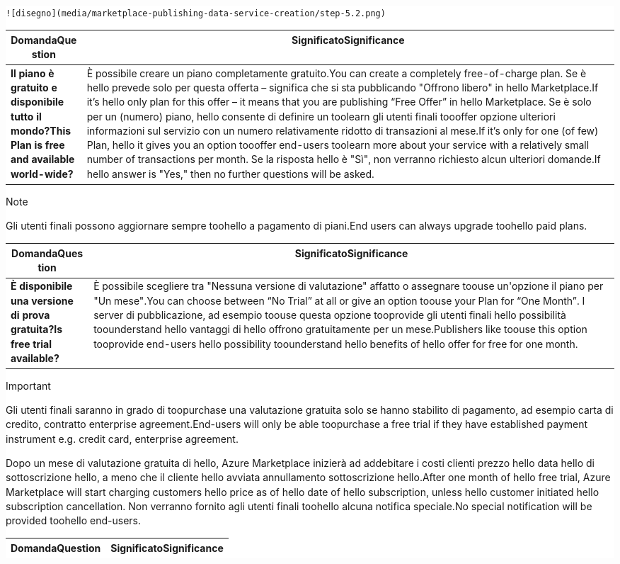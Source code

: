     ![disegno](media/marketplace-publishing-data-service-creation/step-5.2.png)

| <span data-ttu-id="e6e19-146">Domanda</span><span class="sxs-lookup"><span data-stu-id="e6e19-146">Question</span></span> | <span data-ttu-id="e6e19-147">Significato</span><span class="sxs-lookup"><span data-stu-id="e6e19-147">Significance</span></span> |
| --- | --- |
| <span data-ttu-id="e6e19-148">**Il piano è gratuito e disponibile tutto il mondo?**</span><span class="sxs-lookup"><span data-stu-id="e6e19-148">**This Plan is free and available world-wide?**</span></span> |<span data-ttu-id="e6e19-149">È possibile creare un piano completamente gratuito.</span><span class="sxs-lookup"><span data-stu-id="e6e19-149">You can create a completely free-of-charge plan.</span></span> <span data-ttu-id="e6e19-150">Se è hello prevede solo per questa offerta – significa che si sta pubblicando "Offrono libero" in hello Marketplace.</span><span class="sxs-lookup"><span data-stu-id="e6e19-150">If it’s hello only plan for this offer – it means that you are publishing “Free Offer” in hello Marketplace.</span></span> <span data-ttu-id="e6e19-151">Se è solo per un (numero) piano, hello consente di definire un toolearn gli utenti finali toooffer opzione ulteriori informazioni sul servizio con un numero relativamente ridotto di transazioni al mese.</span><span class="sxs-lookup"><span data-stu-id="e6e19-151">If it’s only for one (of few) Plan, hello it gives you an option toooffer end-users toolearn more about your service with a relatively small number of transactions per month.</span></span>  <span data-ttu-id="e6e19-152">Se la risposta hello è "Sì", non verranno richiesto alcun ulteriori domande.</span><span class="sxs-lookup"><span data-stu-id="e6e19-152">If hello answer is "Yes," then no further questions will be asked.</span></span> |

> [!NOTE]
> <span data-ttu-id="e6e19-153">Gli utenti finali possono aggiornare sempre toohello a pagamento di piani.</span><span class="sxs-lookup"><span data-stu-id="e6e19-153">End users can always upgrade toohello paid plans.</span></span>
> 
> 

| <span data-ttu-id="e6e19-154">Domanda</span><span class="sxs-lookup"><span data-stu-id="e6e19-154">Question</span></span> | <span data-ttu-id="e6e19-155">Significato</span><span class="sxs-lookup"><span data-stu-id="e6e19-155">Significance</span></span> |
| --- | --- |
| <span data-ttu-id="e6e19-156">**È disponibile una versione di prova gratuita?**</span><span class="sxs-lookup"><span data-stu-id="e6e19-156">**Is free trial available?**</span></span> |<span data-ttu-id="e6e19-157">È possibile scegliere tra "Nessuna versione di valutazione" affatto o assegnare toouse un'opzione il piano per "Un mese".</span><span class="sxs-lookup"><span data-stu-id="e6e19-157">You can choose between “No Trial” at all or give an option toouse your Plan for “One Month”.</span></span> <span data-ttu-id="e6e19-158">I server di pubblicazione, ad esempio toouse questa opzione tooprovide gli utenti finali hello possibilità toounderstand hello vantaggi di hello offrono gratuitamente per un mese.</span><span class="sxs-lookup"><span data-stu-id="e6e19-158">Publishers like toouse this option tooprovide end-users hello possibility toounderstand hello benefits of hello offer for free for one month.</span></span> |

> [!IMPORTANT]
> <span data-ttu-id="e6e19-159">Gli utenti finali saranno in grado di toopurchase una valutazione gratuita solo se hanno stabilito di pagamento, ad esempio carta di credito, contratto enterprise agreement.</span><span class="sxs-lookup"><span data-stu-id="e6e19-159">End-users will only be able toopurchase a free trial if they have established payment instrument e.g. credit card, enterprise agreement.</span></span>
> 
> <span data-ttu-id="e6e19-160">Dopo un mese di valutazione gratuita di hello, Azure Marketplace inizierà ad addebitare i costi clienti prezzo hello data hello di sottoscrizione hello, a meno che il cliente hello avviata annullamento sottoscrizione hello.</span><span class="sxs-lookup"><span data-stu-id="e6e19-160">After one month of hello free trial, Azure Marketplace will start charging customers hello price as of hello date of hello subscription, unless hello customer initiated hello subscription cancellation.</span></span> <span data-ttu-id="e6e19-161">Non verranno fornito agli utenti finali toohello alcuna notifica speciale.</span><span class="sxs-lookup"><span data-stu-id="e6e19-161">No special notification will be provided toohello end-users.</span></span>
> 
> 

| <span data-ttu-id="e6e19-162">Domanda</span><span class="sxs-lookup"><span data-stu-id="e6e19-162">Question</span></span> | <span data-ttu-id="e6e19-163">Significato</span><span class="sxs-lookup"><span data-stu-id="e6e19-163">Significance</span></span> |
| --- | --- |